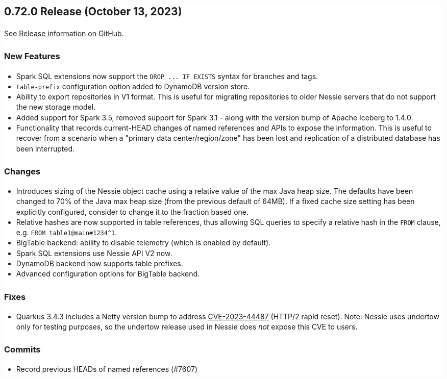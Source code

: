 ## 0.72.0 Release (October 13, 2023)

See [Release information on GitHub](https://github.com/projectnessie/nessie/releases/tag/nessie-0.72.0).

### New Features

- Spark SQL extensions now support the `DROP ... IF EXISTS` syntax for branches and tags.
- `table-prefix` configuration option added to DynamoDB version store.
- Ability to export repositories in V1 format. This is useful for migrating repositories to older 
  Nessie servers that do not support the new storage model.
- Added support for Spark 3.5, removed support for Spark 3.1 - along with the version bump of Apache Iceberg to 1.4.0.
- Functionality that records current-HEAD changes of named references and APIs to expose the information.
  This is useful to recover from a scenario when a "primary data center/region/zone" has been lost and
  replication of a distributed database has been interrupted.

### Changes

- Introduces sizing of the Nessie object cache using a relative value of the max Java heap size.
  The defaults have been changed to 70% of the Java max heap size (from the previous default of 64MB).
  If a fixed cache size setting has been explicitly configured, consider to change it to the fraction based one.
- Relative hashes are now supported in table references, thus allowing SQL queries to specify a relative hash
  in the `FROM` clause, e.g. `FROM table1@main#1234^1`.
- BigTable backend: ability to disable telemetry (which is enabled by default).
- Spark SQL extensions use Nessie API V2 now.
- DynamoDB backend now supports table prefixes.
- Advanced configuration options for BigTable backend.

### Fixes

- Quarkus 3.4.3 includes a Netty version bump to address [CVE-2023-44487](https://github.com/advisories/GHSA-qppj-fm5r-hxr3) (HTTP/2 rapid reset). Note: Nessie uses undertow only for testing purposes, so the undertow release used in Nessie does _not_ expose this CVE to users.

### Commits
* Record previous HEADs of named references (#7607)

